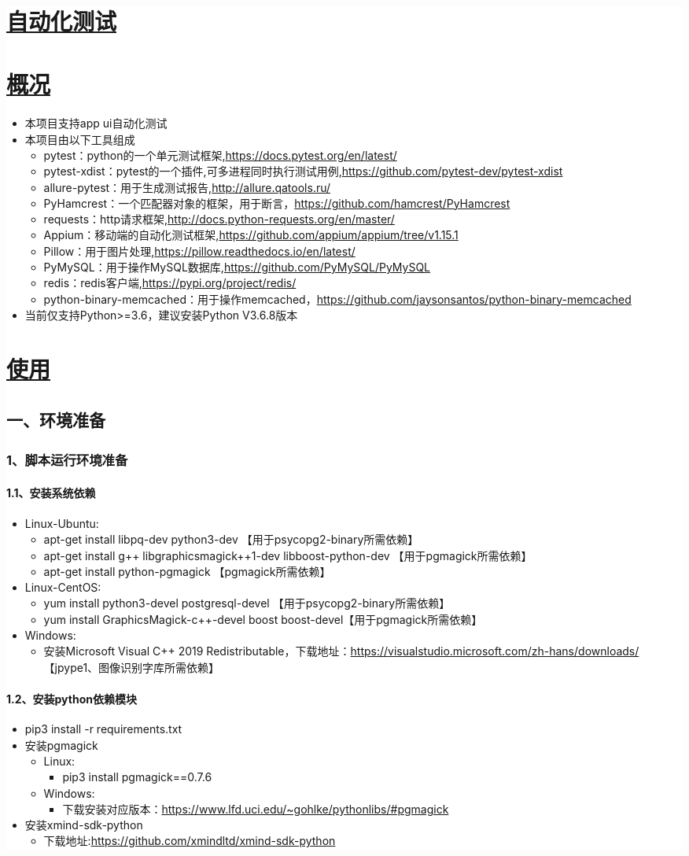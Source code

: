 # [自动化测试]()

# [概况]()

* 本项目支持app ui自动化测试
* 本项目由以下工具组成
  * pytest：python的一个单元测试框架,https://docs.pytest.org/en/latest/
  * pytest-xdist：pytest的一个插件,可多进程同时执行测试用例,https://github.com/pytest-dev/pytest-xdist
  * allure-pytest：用于生成测试报告,http://allure.qatools.ru/
  * PyHamcrest：一个匹配器对象的框架，用于断言，https://github.com/hamcrest/PyHamcrest
  * requests：http请求框架,http://docs.python-requests.org/en/master/
  * Appium：移动端的自动化测试框架,https://github.com/appium/appium/tree/v1.15.1
  * Pillow：用于图片处理,https://pillow.readthedocs.io/en/latest/
  * PyMySQL：用于操作MySQL数据库,https://github.com/PyMySQL/PyMySQL
  * redis：redis客户端,https://pypi.org/project/redis/
  * python-binary-memcached：用于操作memcached，https://github.com/jaysonsantos/python-binary-memcached
* 当前仅支持Python>=3.6，建议安装Python V3.6.8版本

# [使用]()

## 一、环境准备

### 1、脚本运行环境准备

#### 1.1、安装系统依赖

* Linux-Ubuntu:
  * apt-get install libpq-dev python3-dev 【用于psycopg2-binary所需依赖】
  * apt-get install g++ libgraphicsmagick++1-dev libboost-python-dev 【用于pgmagick所需依赖】
  * apt-get install python-pgmagick 【pgmagick所需依赖】
* Linux-CentOS:
  * yum install python3-devel postgresql-devel 【用于psycopg2-binary所需依赖】
  * yum install GraphicsMagick-c++-devel boost boost-devel【用于pgmagick所需依赖】
* Windows:
  * 安装Microsoft Visual C++ 2019 Redistributable，下载地址：https://visualstudio.microsoft.com/zh-hans/downloads/ 【jpype1、图像识别字库所需依赖】

#### 1.2、安装python依赖模块

* pip3 install -r requirements.txt
* 安装pgmagick
  * Linux:
    * pip3 install pgmagick==0.7.6
  * Windows:
    * 下载安装对应版本：https://www.lfd.uci.edu/~gohlke/pythonlibs/#pgmagick
* 安装xmind-sdk-python
  * 下载地址:https://github.com/xmindltd/xmind-sdk-python
